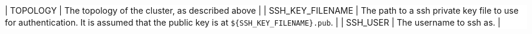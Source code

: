 | TOPOLOGY | The topology of the cluster, as described above |
| SSH_KEY_FILENAME | The path to a ssh private key file to use for authentication. It is assumed that the public key is at ```${SSH_KEY_FILENAME}.pub```. |
| SSH_USER | The username to ssh as. |
